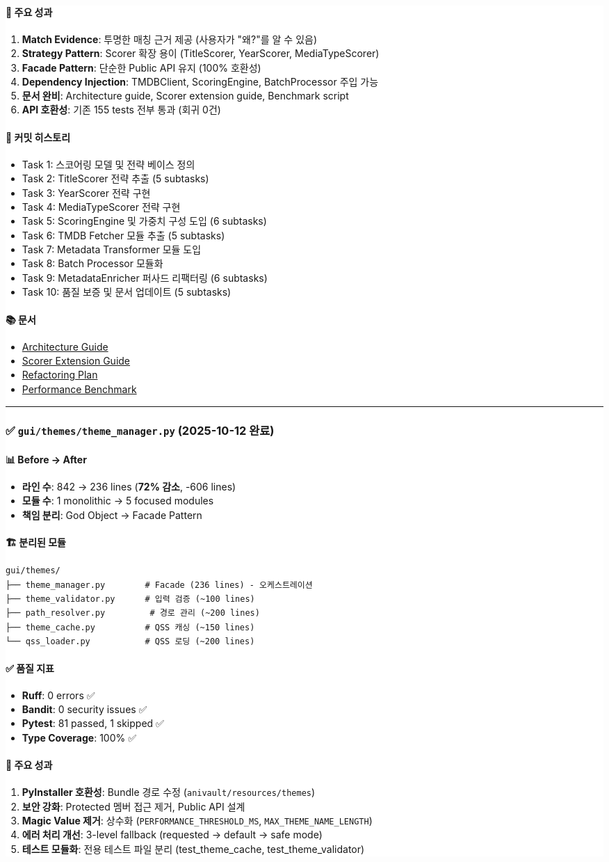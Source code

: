 #### 🎯 주요 성과
1. **Match Evidence**: 투명한 매칭 근거 제공 (사용자가 "왜?"를 알 수 있음)
2. **Strategy Pattern**: Scorer 확장 용이 (TitleScorer, YearScorer, MediaTypeScorer)
3. **Facade Pattern**: 단순한 Public API 유지 (100% 호환성)
4. **Dependency Injection**: TMDBClient, ScoringEngine, BatchProcessor 주입 가능
5. **문서 완비**: Architecture guide, Scorer extension guide, Benchmark script
6. **API 호환성**: 기존 155 tests 전부 통과 (회귀 0건)

#### 📝 커밋 히스토리
- Task 1: 스코어링 모델 및 전략 베이스 정의
- Task 2: TitleScorer 전략 추출 (5 subtasks)
- Task 3: YearScorer 전략 구현
- Task 4: MediaTypeScorer 전략 구현
- Task 5: ScoringEngine 및 가중치 구성 도입 (6 subtasks)
- Task 6: TMDB Fetcher 모듈 추출 (5 subtasks)
- Task 7: Metadata Transformer 모듈 도입
- Task 8: Batch Processor 모듈화
- Task 9: MetadataEnricher 퍼사드 리팩터링 (6 subtasks)
- Task 10: 품질 보증 및 문서 업데이트 (5 subtasks)

#### 📚 문서
- [Architecture Guide](./architecture/metadata-enricher.md)
- [Scorer Extension Guide](./dev-guide/extending-scorers.md)
- [Refactoring Plan](./refactoring-plans/metadata-enricher-refactoring-plan.md)
- [Performance Benchmark](../scripts/benchmark_enricher_performance.py)

---

### ✅ `gui/themes/theme_manager.py` (2025-10-12 완료)

#### 📊 Before → After
- **라인 수**: 842 → 236 lines (**72% 감소**, -606 lines)
- **모듈 수**: 1 monolithic → 5 focused modules
- **책임 분리**: God Object → Facade Pattern

#### 🏗️ 분리된 모듈
```
gui/themes/
├── theme_manager.py        # Facade (236 lines) - 오케스트레이션
├── theme_validator.py      # 입력 검증 (~100 lines)
├── path_resolver.py         # 경로 관리 (~200 lines)
├── theme_cache.py          # QSS 캐싱 (~150 lines)
└── qss_loader.py           # QSS 로딩 (~200 lines)
```

#### ✅ 품질 지표
- **Ruff**: 0 errors ✅
- **Bandit**: 0 security issues ✅
- **Pytest**: 81 passed, 1 skipped ✅
- **Type Coverage**: 100% ✅

#### 🎯 주요 성과
1. **PyInstaller 호환성**: Bundle 경로 수정 (`anivault/resources/themes`)
2. **보안 강화**: Protected 멤버 접근 제거, Public API 설계
3. **Magic Value 제거**: 상수화 (`PERFORMANCE_THRESHOLD_MS`, `MAX_THEME_NAME_LENGTH`)
4. **에러 처리 개선**: 3-level fallback (requested → default → safe mode)
5. **테스트 모듈화**: 전용 테스트 파일 분리 (test_theme_cache, test_theme_validator)

